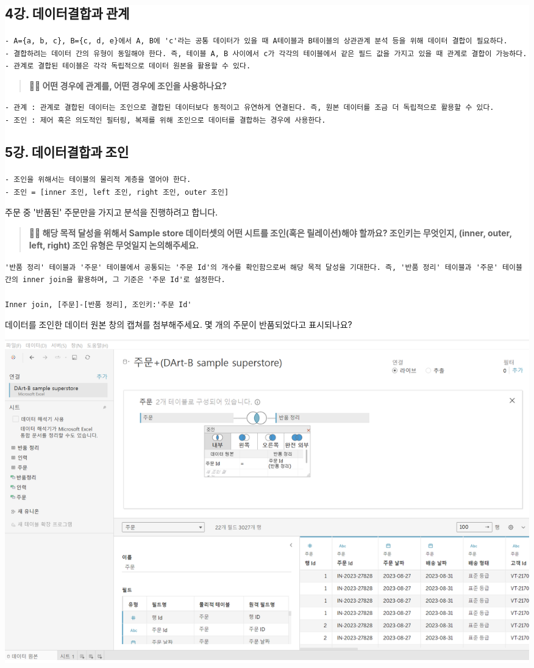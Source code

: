 
## 4강. 데이터결합과 관계


```
- A={a, b, c}, B={c, d, e}에서 A, B에 'c'라는 공통 데이터가 있을 때 A테이블과 B테이블의 상관관계 분석 등을 위해 데이터 결합이 필요하다.
- 결합하려는 데이터 간의 유형이 동일해야 한다. 즉, 테이블 A, B 사이에서 c가 각각의 테이블에서 같은 필드 값을 가지고 있을 때 관계로 결합이 가능하다.
- 관계로 결합된 테이블은 각각 독립적으로 데이터 원본을 활용할 수 있다.
```

> **🧞‍♀️ 어떤 경우에 관계를, 어떤 경우에 조인을 사용하나요?**

```
- 관계 : 관계로 결합된 데이터는 조인으로 결합된 데이터보다 동적이고 유연하게 연결된다. 즉, 원본 데이터를 조금 더 독립적으로 활용할 수 있다.
- 조인 : 제어 혹은 의도적인 필터링, 복제를 위해 조인으로 데이터를 결합하는 경우에 사용한다.
```


## 5강. 데이터결합과 조인


```
- 조인을 위해서는 테이블의 물리적 계층을 열어야 한다.
- 조인 = [inner 조인, left 조인, right 조인, outer 조인]
```

주문 중 '반품된' 주문만을 가지고 분석을 진행하려고 합니다.

> **🧞‍♀️ 해당 목적 달성을 위해서 Sample store 데이터셋의 어떤 시트를 조인(혹은 릴레이션)해야 할까요? 조인키는 무엇인지, (inner, outer, left, right) 조인 유형은 무엇일지 논의해주세요.**

```
'반품 정리' 테이블과 '주문' 테이블에서 공통되는 '주문 Id'의 개수를 확인함으로써 해당 목적 달성을 기대한다. 즉, '반품 정리' 테이블과 '주문' 테이블 간의 inner join을 활용하며, 그 기준은 '주문 Id'로 설정한다.

Inner join, [주문]-[반품 정리], 조인키:'주문 Id'
```

데이터를 조인한 데이터 원본 창의 캡쳐를 첨부해주세요.
몇 개의 주문이 반품되었다고 표시되나요?


![join](../img/join.png)